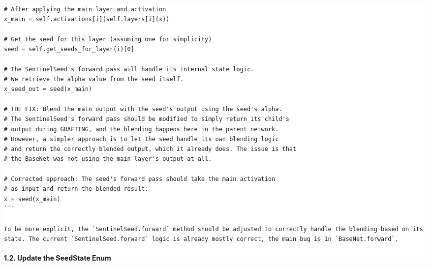     # After applying the main layer and activation
    x_main = self.activations[i](self.layers[i](x))

    # Get the seed for this layer (assuming one for simplicity)
    seed = self.get_seeds_for_layer(i)[0]

    # The SentinelSeed's forward pass will handle its internal state logic.
    # We retrieve the alpha value from the seed itself.
    x_seed_out = seed(x_main) 

    # THE FIX: Blend the main output with the seed's output using the seed's alpha.
    # The SentinelSeed's forward pass should be modified to simply return its child's
    # output during GRAFTING, and the blending happens here in the parent network.
    # However, a simpler approach is to let the seed handle its own blending logic
    # and return the correctly blended output, which it already does. The issue is that
    # the BaseNet was not using the main layer's output at all.

    # Corrected approach: The seed's forward pass should take the main activation
    # as input and return the blended result.
    x = seed(x_main)
    ```

    To be more explicit, the `SentinelSeed.forward` method should be adjusted to correctly handle the blending based on its state. The current `SentinelSeed.forward` logic is already mostly correct, the main bug is in `BaseNet.forward`.

#### **1.2. Update the SeedState Enum**
